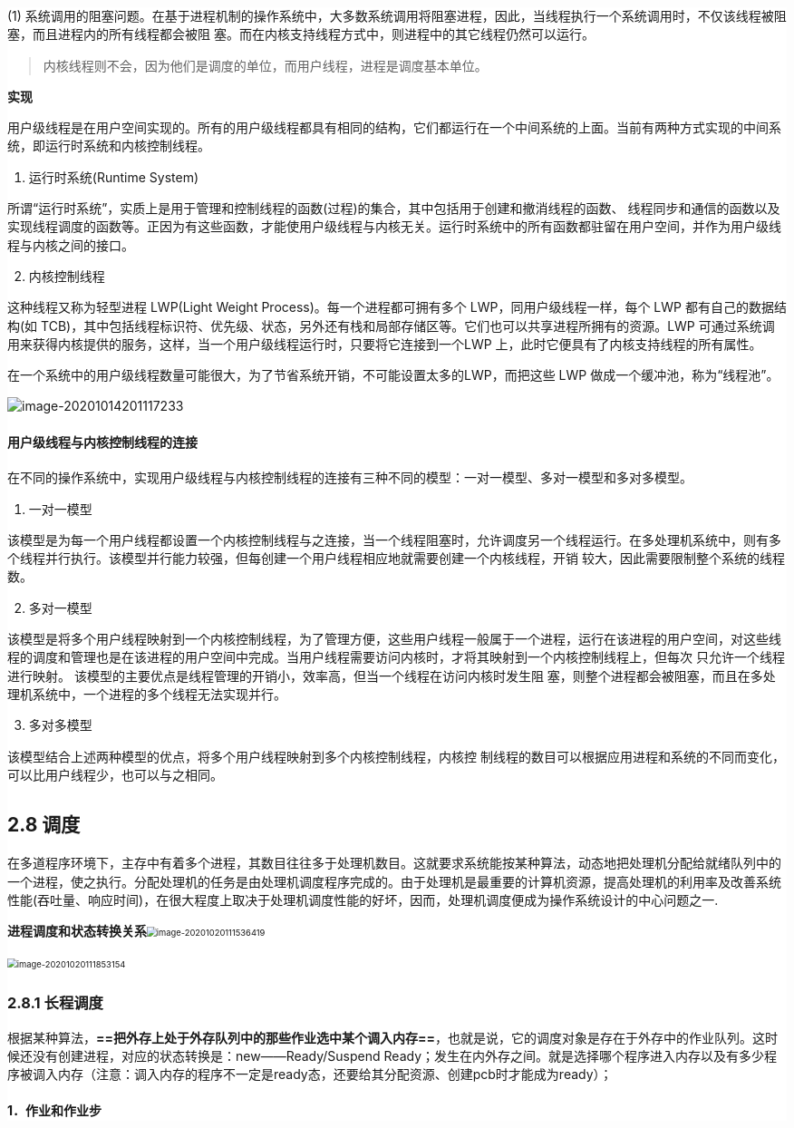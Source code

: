(1) 系统调用的阻塞问题。在基于进程机制的操作系统中，大多数系统调用将阻塞进程，因此，当线程执行一个系统调用时，不仅该线程被阻塞，而且进程内的所有线程都会被阻 塞。而在内核支持线程方式中，则进程中的其它线程仍然可以运行。

> 内核线程则不会，因为他们是调度的单位，而用户线程，进程是调度基本单位。

**实现**

用户级线程是在用户空间实现的。所有的用户级线程都具有相同的结构，它们都运行在一个中间系统的上面。当前有两种方式实现的中间系统，即运行时系统和内核控制线程。

1) 运行时系统(Runtime System) 

所谓“运行时系统”，实质上是用于管理和控制线程的函数(过程)的集合，其中包括用于创建和撤消线程的函数、 线程同步和通信的函数以及实现线程调度的函数等。正因为有这些函数，才能使用户级线程与内核无关。运行时系统中的所有函数都驻留在用户空间，并作为用户级线程与内核之间的接口。

 2) 内核控制线程

这种线程又称为轻型进程 LWP(Light Weight Process)。每一个进程都可拥有多个 LWP，同用户级线程一样，每个 LWP 都有自己的数据结构(如 TCB)，其中包括线程标识符、优先级、状态，另外还有栈和局部存储区等。它们也可以共享进程所拥有的资源。LWP 可通过系统调用来获得内核提供的服务，这样，当一个用户级线程运行时，只要将它连接到一个LWP 上，此时它便具有了内核支持线程的所有属性。

在一个系统中的用户级线程数量可能很大，为了节省系统开销，不可能设置太多的LWP，而把这些 LWP 做成一个缓冲池，称为“线程池”。

![image-20201014201117233](https://tva1.sinaimg.cn/large/007S8ZIlgy1gjp4ffged0j30hc08tq3q.jpg)

#### 用户级线程与内核控制线程的连接

在不同的操作系统中，实现用户级线程与内核控制线程的连接有三种不同的模型：一对一模型、多对一模型和多对多模型。 

1) 一对一模型

该模型是为每一个用户线程都设置一个内核控制线程与之连接，当一个线程阻塞时，允许调度另一个线程运行。在多处理机系统中，则有多个线程并行执行。该模型并行能力较强，但每创建一个用户线程相应地就需要创建一个内核线程，开销 较大，因此需要限制整个系统的线程数。

2) 多对一模型

该模型是将多个用户线程映射到一个内核控制线程，为了管理方便，这些用户线程一般属于一个进程，运行在该进程的用户空间，对这些线程的调度和管理也是在该进程的用户空间中完成。当用户线程需要访问内核时，才将其映射到一个内核控制线程上，但每次 只允许一个线程进行映射。 该模型的主要优点是线程管理的开销小，效率高，但当一个线程在访问内核时发生阻 塞，则整个进程都会被阻塞，而且在多处理机系统中，一个进程的多个线程无法实现并行。

3) 多对多模型

该模型结合上述两种模型的优点，将多个用户线程映射到多个内核控制线程，内核控 制线程的数目可以根据应用进程和系统的不同而变化，可以比用户线程少，也可以与之相同。

## 2.8 调度

在多道程序环境下，主存中有着多个进程，其数目往往多于处理机数目。这就要求系统能按某种算法，动态地把处理机分配给就绪队列中的一个进程，使之执行。分配处理机的任务是由处理机调度程序完成的。由于处理机是最重要的计算机资源，提高处理机的利用率及改善系统性能(吞吐量、响应时间)，在很大程度上取决于处理机调度性能的好坏，因而，处理机调度便成为操作系统设计的中心问题之一.

**进程调度和状态转换关系**<img src="https://tva1.sinaimg.cn/large/007S8ZIlgy1gjvmnx5hrtj30xg0pegwo.jpg" alt="image-20201020111536419" style="zoom:67%;" />

<img src="https://tva1.sinaimg.cn/large/007S8ZIlgy1gjvmrbq3kjj30wi0qak2s.jpg" alt="image-20201020111853154" style="zoom:67%;" />

### 2.8.1 长程调度

根据某种算法，**==把外存上处于外存队列中的那些作业选中某个调入内存==**，也就是说，它的调度对象是存在于外存中的作业队列。这时候还没有创建进程，对应的状态转换是：new——Ready/Suspend Ready；发生在内外存之间。就是选择哪个程序进入内存以及有多少程序被调入内存（注意：调入内存的程序不一定是ready态，还要给其分配资源、创建pcb时才能成为ready）；

#### 1．作业和作业步
